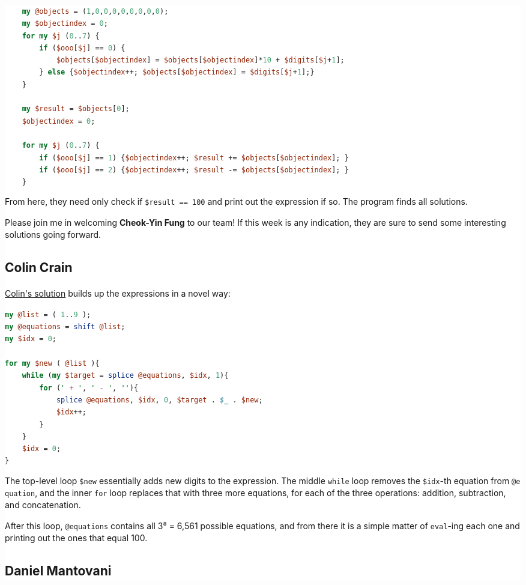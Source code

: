 ```perl
    my @objects = (1,0,0,0,0,0,0,0,0);
    my $objectindex = 0;
    for my $j (0..7) {
        if ($ooo[$j] == 0) {
            $objects[$objectindex] = $objects[$objectindex]*10 + $digits[$j+1];
        } else {$objectindex++; $objects[$objectindex] = $digits[$j+1];}
    }

    my $result = $objects[0];
    $objectindex = 0;

    for my $j (0..7) {
        if ($ooo[$j] == 1) {$objectindex++; $result += $objects[$objectindex]; }
        if ($ooo[$j] == 2) {$objectindex++; $result -= $objects[$objectindex]; }
    }
```

From here, they need only check if `$result == 100` and print out the expression if so. The program finds all solutions.

Please join me in welcoming **Cheok-Yin Fung** to our team! If this week is any indication, they are sure to send some interesting solutions going forward.

## Colin Crain

[Colin's solution](https://github.com/manwar/perlweeklychallenge-club/blob/master/challenge-044/colin-crain/perl/ch-1.pl) builds up the expressions in a novel way:

```perl
my @list = ( 1..9 );
my @equations = shift @list;
my $idx = 0;

for my $new ( @list ){
    while (my $target = splice @equations, $idx, 1){
        for (' + ', ' - ', ''){
            splice @equations, $idx, 0, $target . $_ . $new;
            $idx++;
        }
    }
    $idx = 0;
}
```

The top-level loop `$new` essentially adds new digits to the expression. The middle `while` loop removes the `$idx`-th equation from `@equation`, and the inner `for` loop replaces that with three more equations, for each of the three operations: addition, subtraction, and concatenation.

After this loop, `@equations` contains all 3⁸ = 6,561 possible equations, and from there it is a simple matter of `eval`-ing each one and printing out the ones that equal 100.

## Daniel Mantovani
